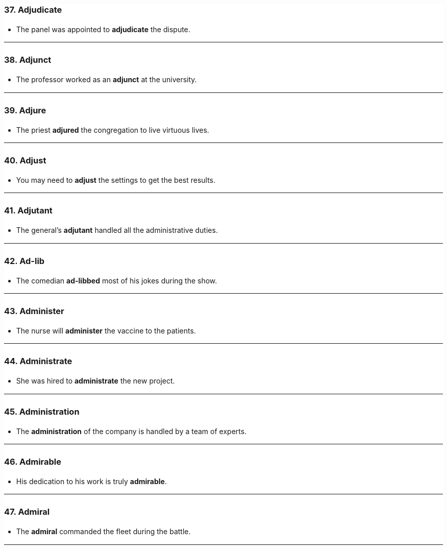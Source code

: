 ### 37. **Adjudicate**  
   - The panel was appointed to **adjudicate** the dispute.

---

### 38. **Adjunct**  
   - The professor worked as an **adjunct** at the university.

---

### 39. **Adjure**  
   - The priest **adjured** the congregation to live virtuous lives.

---

### 40. **Adjust**  
   - You may need to **adjust** the settings to get the best results.

---

### 41. **Adjutant**  
   - The general’s **adjutant** handled all the administrative duties.

---

### 42. **Ad-lib**  
   - The comedian **ad-libbed** most of his jokes during the show.

---

### 43. **Administer**  
   - The nurse will **administer** the vaccine to the patients.

---

### 44. **Administrate**  
   - She was hired to **administrate** the new project.

---

### 45. **Administration**  
   - The **administration** of the company is handled by a team of experts.

---

### 46. **Admirable**  
   - His dedication to his work is truly **admirable**.

---

### 47. **Admiral**  
   - The **admiral** commanded the fleet during the battle.

---